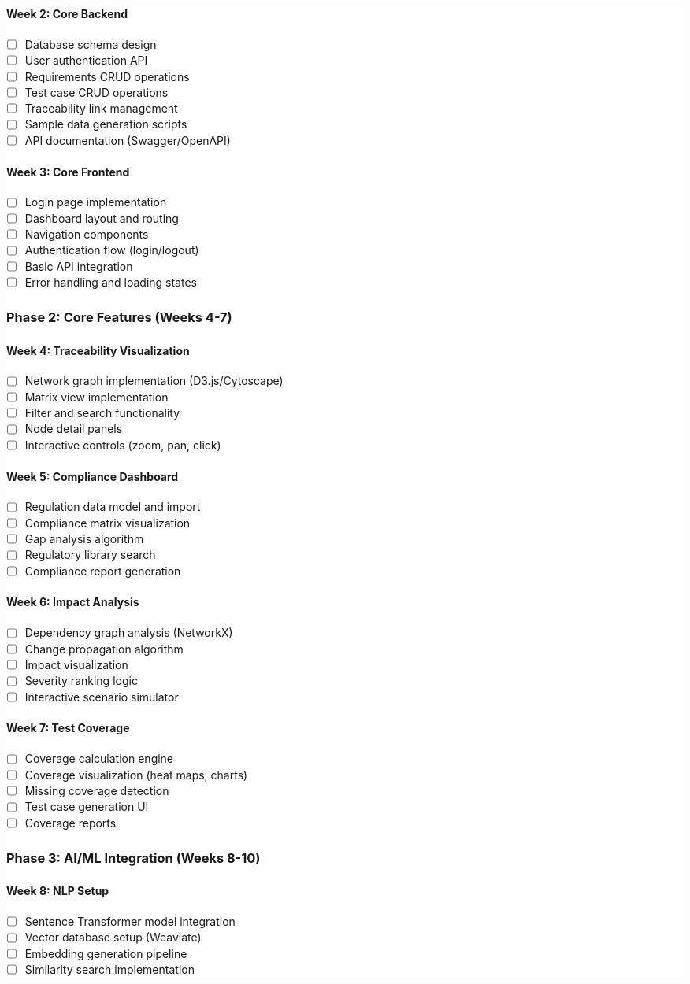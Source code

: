 #### Week 2: Core Backend
- [ ] Database schema design
- [ ] User authentication API
- [ ] Requirements CRUD operations
- [ ] Test case CRUD operations
- [ ] Traceability link management
- [ ] Sample data generation scripts
- [ ] API documentation (Swagger/OpenAPI)

#### Week 3: Core Frontend
- [ ] Login page implementation
- [ ] Dashboard layout and routing
- [ ] Navigation components
- [ ] Authentication flow (login/logout)
- [ ] Basic API integration
- [ ] Error handling and loading states

### Phase 2: Core Features (Weeks 4-7)

#### Week 4: Traceability Visualization
- [ ] Network graph implementation (D3.js/Cytoscape)
- [ ] Matrix view implementation
- [ ] Filter and search functionality
- [ ] Node detail panels
- [ ] Interactive controls (zoom, pan, click)

#### Week 5: Compliance Dashboard
- [ ] Regulation data model and import
- [ ] Compliance matrix visualization
- [ ] Gap analysis algorithm
- [ ] Regulatory library search
- [ ] Compliance report generation

#### Week 6: Impact Analysis
- [ ] Dependency graph analysis (NetworkX)
- [ ] Change propagation algorithm
- [ ] Impact visualization
- [ ] Severity ranking logic
- [ ] Interactive scenario simulator

#### Week 7: Test Coverage
- [ ] Coverage calculation engine
- [ ] Coverage visualization (heat maps, charts)
- [ ] Missing coverage detection
- [ ] Test case generation UI
- [ ] Coverage reports

### Phase 3: AI/ML Integration (Weeks 8-10)

#### Week 8: NLP Setup
- [ ] Sentence Transformer model integration
- [ ] Vector database setup (Weaviate)
- [ ] Embedding generation pipeline
- [ ] Similarity search implementation
